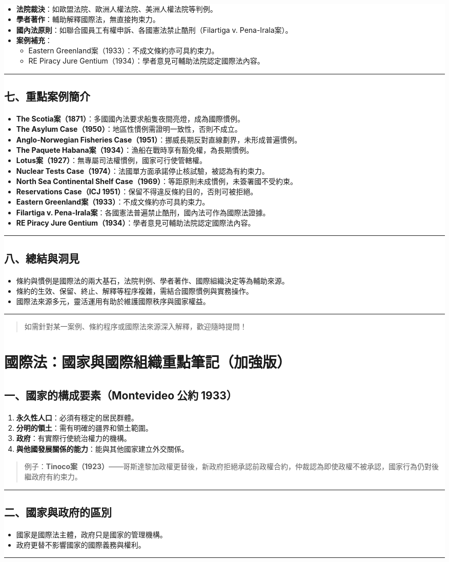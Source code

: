 - **法院裁決**：如歐盟法院、歐洲人權法院、美洲人權法院等判例。
- **學者著作**：輔助解釋國際法，無直接拘束力。
- **國內法原則**：如聯合國員工有權申訴、各國憲法禁止酷刑（Filartiga v. Pena-Irala案）。
- **案例補充**：
  - Eastern Greenland案（1933）：不成文條約亦可具約束力。
  - RE Piracy Jure Gentium（1934）：學者意見可輔助法院認定國際法內容。

---

## 七、重點案例簡介

- **The Scotia案（1871）**：多國國內法要求船隻夜間亮燈，成為國際慣例。
- **The Asylum Case（1950）**：地區性慣例需證明一致性，否則不成立。
- **Anglo-Norwegian Fisheries Case（1951）**：挪威長期反對直線劃界，未形成普遍慣例。
- **The Paquete Habana案（1934）**：漁船在戰時享有豁免權，為長期慣例。
- **Lotus案（1927）**：無專屬司法權慣例，國家可行使管轄權。
- **Nuclear Tests Case（1974）**：法國單方面承諾停止核試驗，被認為有約束力。
- **North Sea Continental Shelf Case（1969）**：等距原則未成慣例，未簽署國不受約束。
- **Reservations Case（ICJ 1951）**：保留不得違反條約目的，否則可被拒絕。
- **Eastern Greenland案（1933）**：不成文條約亦可具約束力。
- **Filartiga v. Pena-Irala案**：各國憲法普遍禁止酷刑，國內法可作為國際法證據。
- **RE Piracy Jure Gentium（1934）**：學者意見可輔助法院認定國際法內容。

---

## 八、總結與洞見

- 條約與慣例是國際法的兩大基石，法院判例、學者著作、國際組織決定等為輔助來源。
- 條約的生效、保留、終止、解釋等程序複雜，需結合國際慣例與實務操作。
- 國際法來源多元，靈活運用有助於維護國際秩序與國家權益。

---

> 如需針對某一案例、條約程序或國際法來源深入解釋，歡迎隨時提問！

# 國際法：國家與國際組織重點筆記（加強版）

## 一、國家的構成要素（Montevideo 公約 1933）

1. **永久性人口**：必須有穩定的居民群體。
2. **分明的領土**：需有明確的疆界和領土範圍。
3. **政府**：有實際行使統治權力的機構。
4. **與他國發展關係的能力**：能與其他國家建立外交關係。

> 例子：**Tinoco案（1923）**——哥斯達黎加政權更替後，新政府拒絕承認前政權合約，仲裁認為即使政權不被承認，國家行為仍對後繼政府有約束力。

---

## 二、國家與政府的區別

- 國家是國際法主體，政府只是國家的管理機構。
- 政府更替不影響國家的國際義務與權利。

---